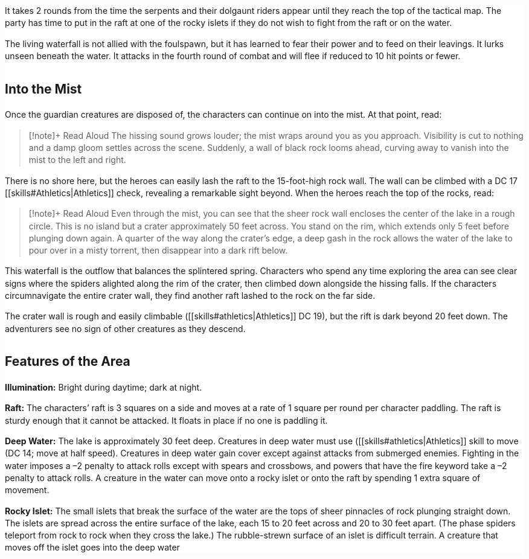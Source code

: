 It takes 2 rounds from the time the serpents and their dolgaunt riders appear until they reach the top of the tactical map. The party has time to put in the raft at one of the rocky islets if they do not wish to fight from the raft or on the water. 

The living waterfall is not allied with the foulspawn, but it has learned to fear their power and to feed on their leavings. It lurks unseen beneath the water. It attacks in the fourth round of combat and will flee if reduced to 10 hit points or fewer. 

## Into the Mist 
Once the guardian creatures are disposed of, the characters can continue on into the mist. At that point, read: 
> [!note]+ Read Aloud
> The hissing sound grows louder; the mist wraps around you as you approach. Visibility is cut to nothing and a damp gloom settles across the scene. Suddenly, a wall of black rock looms ahead, curving away to vanish into the mist to the left and right. 

There is no shore here, but the heroes can easily lash the raft to the 15-foot-high rock wall. The wall can be climbed with a DC 17 [[skills#Athletics|Athletics]] check, revealing a remarkable sight beyond. When the heroes reach the top of the rocks, read: 
> [!note]+ Read Aloud
> Even through the mist, you can see that the sheer rock wall encloses the center of the lake in a rough circle. This is no island but a crater approximately 50 feet across. You stand on the rim, which extends only 5 feet before plunging down again. A quarter of the way along the crater’s edge, a deep gash in the rock allows the water of the lake to pour over in a misty torrent, then disappear into a dark rift below. 

This waterfall is the outflow that balances the splintered spring. Characters who spend any time exploring the area can see clear signs where the spiders alighted along the rim of the crater, then climbed down alongside the hissing falls. If the characters circumnavigate the entire crater wall, they find another raft lashed to the rock on the far side. 

The crater wall is rough and easily climbable ([[skills#athletics|Athletics]] DC 19), but the rift is dark beyond 20 feet down. The adventurers see no sign of other creatures as they descend. 

## Features of the Area 
**Illumination:** Bright during daytime; dark at night. 

**Raft:** The characters’ raft is 3 squares on a side and moves at a rate of 1 square per round per character paddling. The raft is sturdy enough that it cannot be attacked. It floats in place if no one is paddling it. 

**Deep Water:** The lake is approximately 30 feet deep. Creatures in deep water must use ([[skills#athletics|Athletics]] skill to move (DC 14; move at half speed). Creatures in deep water gain cover except against attacks from submerged enemies. Fighting in the water imposes a –2 penalty to attack rolls except with spears and crossbows, and powers that have the fire keyword take a –2 penalty to attack rolls. A creature in the water can move onto a rocky islet or onto the raft by spending 1 extra square of movement. 

**Rocky Islet:** The small islets that break the surface of the water are the tops of sheer pinnacles of rock plunging straight down. The islets are spread across the entire surface of the lake, each 15 to 20 feet across and 20 to 30 feet apart. (The phase spiders teleport from rock to rock when they cross the lake.) The rubble-strewn surface of an islet is difficult terrain. A creature that moves off the islet goes into the deep water
